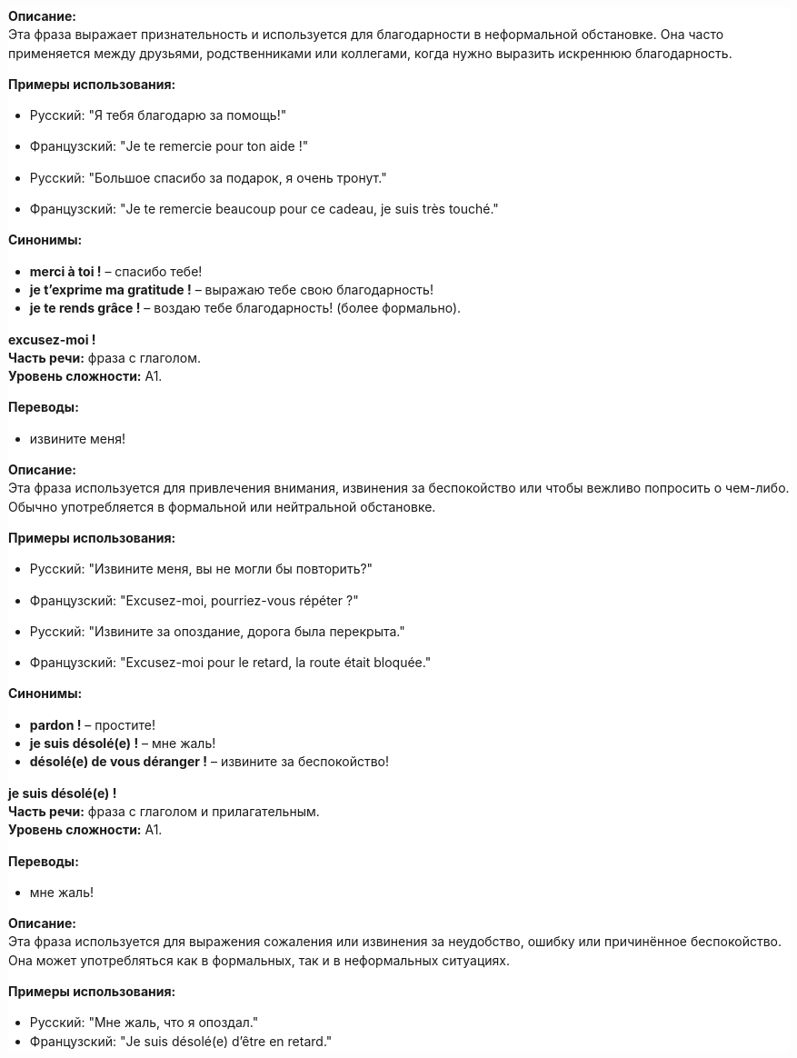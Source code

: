 **Описание:**  
Эта фраза выражает признательность и используется для благодарности в неформальной обстановке. Она часто применяется между друзьями, родственниками или коллегами, когда нужно выразить искреннюю благодарность.  

**Примеры использования:**  
- Русский: "Я тебя благодарю за помощь!"  
- Французский: "Je te remercie pour ton aide !"  

- Русский: "Большое спасибо за подарок, я очень тронут."  
- Французский: "Je te remercie beaucoup pour ce cadeau, je suis très touché."  

**Синонимы:**  
- **merci à toi !** – спасибо тебе!  
- **je t’exprime ma gratitude !** – выражаю тебе свою благодарность!  
- **je te rends grâce !** – воздаю тебе благодарность! (более формально).  



**excusez-moi !**  
**Часть речи:** фраза с глаголом.  
**Уровень сложности:** A1.  

**Переводы:**  
- извините меня!  

**Описание:**  
Эта фраза используется для привлечения внимания, извинения за беспокойство или чтобы вежливо попросить о чем-либо. Обычно употребляется в формальной или нейтральной обстановке.  

**Примеры использования:**  
- Русский: "Извините меня, вы не могли бы повторить?"  
- Французский: "Excusez-moi, pourriez-vous répéter ?"  

- Русский: "Извините за опоздание, дорога была перекрыта."  
- Французский: "Excusez-moi pour le retard, la route était bloquée."  

**Синонимы:**  
- **pardon !** – простите!  
- **je suis désolé(e) !** – мне жаль!  
- **désolé(e) de vous déranger !** – извините за беспокойство!



**je suis désolé(e) !**  
**Часть речи:** фраза с глаголом и прилагательным.  
**Уровень сложности:** A1.  

**Переводы:**  
- мне жаль!  

**Описание:**  
Эта фраза используется для выражения сожаления или извинения за неудобство, ошибку или причинённое беспокойство. Она может употребляться как в формальных, так и в неформальных ситуациях.  

**Примеры использования:**  
- Русский: "Мне жаль, что я опоздал."  
- Французский: "Je suis désolé(e) d’être en retard."  
